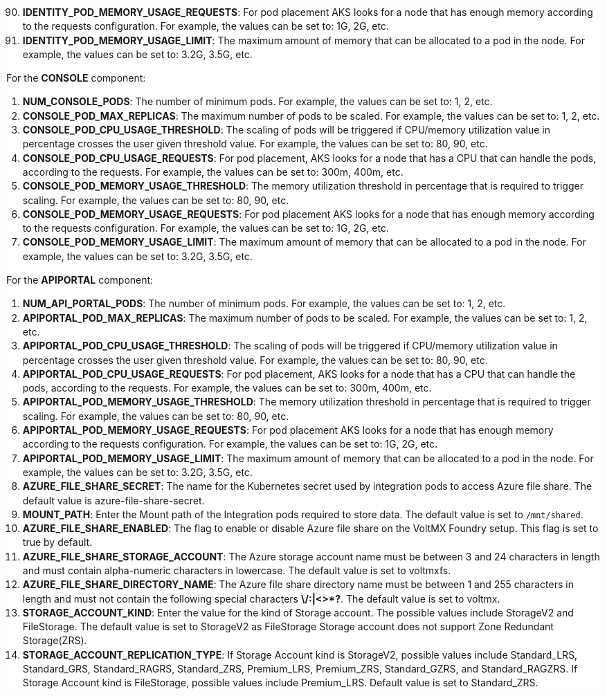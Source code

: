 90.  **IDENTITY\_POD\_MEMORY\_USAGE\_REQUESTS**: For pod placement AKS looks for a node that has enough memory according to the requests configuration. For example, the values can be set to: 1G, 2G, etc.
91.  **IDENTITY\_POD\_MEMORY\_USAGE\_LIMIT**: The maximum amount of memory that can be allocated to a pod in the node. For example, the values can be set to: 3.2G, 3.5G, etc.

For the **CONSOLE** component:

1.  **NUM\_CONSOLE\_PODS**: The number of minimum pods. For example, the values can be set to: 1, 2, etc.
94.  **CONSOLE\_POD\_MAX\_REPLICAS**: The maximum number of pods to be scaled. For example, the values can be set to: 1, 2, etc.
95.  **CONSOLE\_POD\_CPU\_USAGE\_THRESHOLD**: The scaling of pods will be triggered if CPU/memory utilization value in percentage crosses the user given threshold value. For example, the values can be set to: 80, 90, etc.
96.  **CONSOLE\_POD\_CPU\_USAGE\_REQUESTS**: For pod placement, AKS looks for a node that has a CPU that can handle the pods, according to the requests. For example, the values can be set to: 300m, 400m, etc.
97.  **CONSOLE\_POD\_MEMORY\_USAGE\_THRESHOLD**: The memory utilization threshold in percentage that is required to trigger scaling. For example, the values can be set to: 80, 90, etc.
98.  **CONSOLE\_POD\_MEMORY\_USAGE\_REQUESTS**: For pod placement AKS looks for a node that has enough memory according to the requests configuration. For example, the values can be set to: 1G, 2G, etc.
99.  **CONSOLE\_POD\_MEMORY\_USAGE\_LIMIT**: The maximum amount of memory that can be allocated to a pod in the node. For example, the values can be set to: 3.2G, 3.5G, etc.

For the **APIPORTAL** component:

1.  **NUM\_API\_PORTAL\_PODS**: The number of minimum pods. For example, the values can be set to: 1, 2, etc.
102.  **APIPORTAL\_POD\_MAX\_REPLICAS**: The maximum number of pods to be scaled. For example, the values can be set to: 1, 2, etc.
103.  **APIPORTAL\_POD\_CPU\_USAGE\_THRESHOLD**: The scaling of pods will be triggered if CPU/memory utilization value in percentage crosses the user given threshold value. For example, the values can be set to: 80, 90, etc.
104.  **APIPORTAL\_POD\_CPU\_USAGE\_REQUESTS**: For pod placement, AKS looks for a node that has a CPU that can handle the pods, according to the requests. For example, the values can be set to: 300m, 400m, etc.
105.  **APIPORTAL\_POD\_MEMORY\_USAGE\_THRESHOLD**: The memory utilization threshold in percentage that is required to trigger scaling. For example, the values can be set to: 80, 90, etc.
106.  **APIPORTAL\_POD\_MEMORY\_USAGE\_REQUESTS**: For pod placement AKS looks for a node that has enough memory according to the requests configuration. For example, the values can be set to: 1G, 2G, etc.
107.  **APIPORTAL\_POD\_MEMORY\_USAGE\_LIMIT**: The maximum amount of memory that can be allocated to a pod in the node. For example, the values can be set to: 3.2G, 3.5G, etc.
108.  **AZURE\_FILE\_SHARE\_SECRET**: The name for the Kubernetes secret used by integration pods to access Azure file share. The default value is azure-file-share-secret.
109.  **MOUNT\_PATH**: Enter the Mount path of the Integration pods required to store data. The default value is set to `/mnt/shared`.
110.  **AZURE\_FILE\_SHARE\_ENABLED**: The flag to enable or disable Azure file share on the VoltMX Foundry setup. This flag is set to true by default.
111.  **AZURE\_FILE\_SHARE\_STORAGE\_ACCOUNT**: The Azure storage account name must be between 3 and 24 characters in length and must contain alpha-numeric characters in lowercase. The default value is set to voltmxfs.
112.  **AZURE\_FILE\_SHARE\_DIRECTORY\_NAME**: The Azure file share directory name must be between 1 and 255 characters in length and must not contain the following special characters **\\/:|<>\*?**. The default value is set to voltmx.
113.  **STORAGE\_ACCOUNT\_KIND**: Enter the value for the kind of Storage account. The possible values include StorageV2 and FileStorage. The default value is set to StorageV2 as FileStorage Storage account does not support Zone Redundant Storage(ZRS).
114.  **STORAGE\_ACCOUNT\_REPLICATION\_TYPE**: If Storage Account kind is StorageV2, possible values include Standard\_LRS, Standard\_GRS, Standard\_RAGRS, Standard\_ZRS, Premium\_LRS, Premium\_ZRS, Standard\_GZRS, and Standard\_RAGZRS. If Storage Account kind is FileStorage, possible values include Premium\_LRS. Default value is set to Standard\_ZRS.
